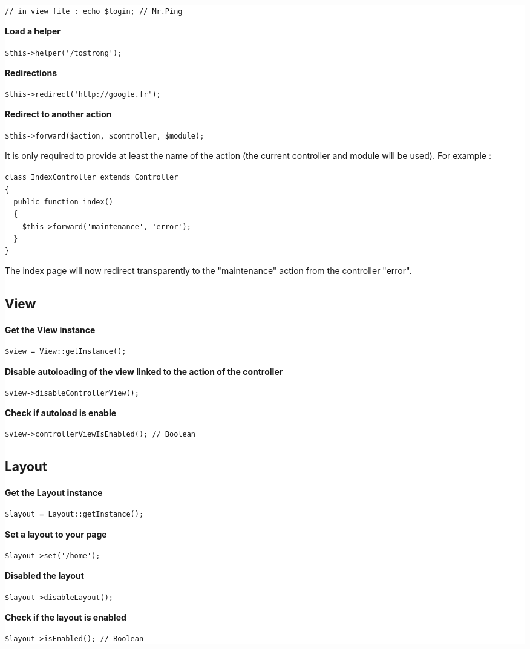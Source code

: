     // in view file : echo $login; // Mr.Ping

**Load a helper**

    $this->helper('/tostrong');
    
**Redirections**

    $this->redirect('http://google.fr');

**Redirect to another action**

    $this->forward($action, $controller, $module);

It is only required to provide at least the name of the action (the current controller and module will be used). For example :

    class IndexController extends Controller
    {
      public function index()
      {
        $this->forward('maintenance', 'error');
      }
    }

The index page will now redirect transparently to the "maintenance" action from the controller "error".

View
----

**Get the View instance**

    $view = View::getInstance();

**Disable autoloading of the view linked to the action of the controller**

    $view->disableControllerView();

**Check if autoload is enable**

    $view->controllerViewIsEnabled(); // Boolean


Layout
------

**Get the Layout instance**

    $layout = Layout::getInstance();

**Set a layout to your page**

    $layout->set('/home');

**Disabled the layout**

    $layout->disableLayout();

**Check if the layout is enabled**

    $layout->isEnabled(); // Boolean
